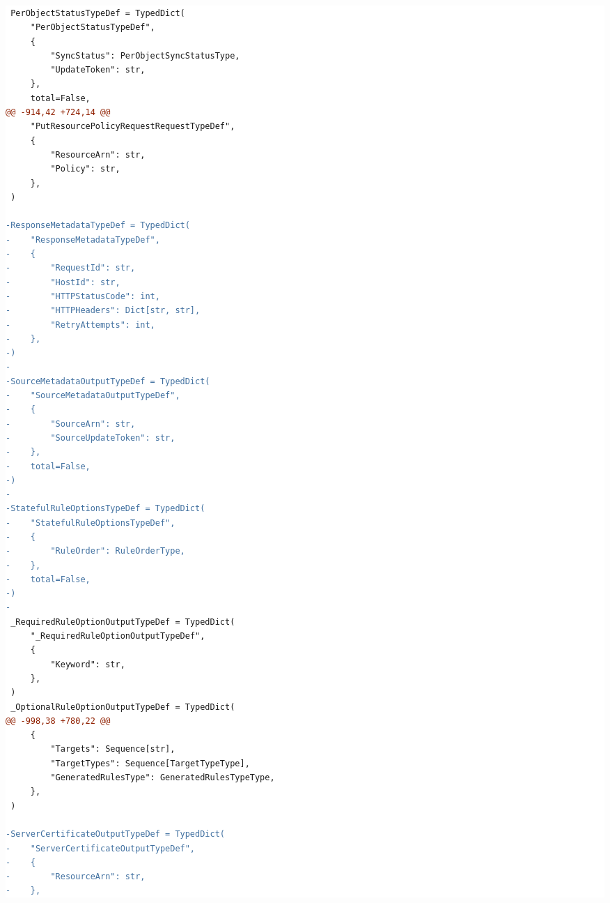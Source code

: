 ```diff
 PerObjectStatusTypeDef = TypedDict(
     "PerObjectStatusTypeDef",
     {
         "SyncStatus": PerObjectSyncStatusType,
         "UpdateToken": str,
     },
     total=False,
@@ -914,42 +724,14 @@
     "PutResourcePolicyRequestRequestTypeDef",
     {
         "ResourceArn": str,
         "Policy": str,
     },
 )
 
-ResponseMetadataTypeDef = TypedDict(
-    "ResponseMetadataTypeDef",
-    {
-        "RequestId": str,
-        "HostId": str,
-        "HTTPStatusCode": int,
-        "HTTPHeaders": Dict[str, str],
-        "RetryAttempts": int,
-    },
-)
-
-SourceMetadataOutputTypeDef = TypedDict(
-    "SourceMetadataOutputTypeDef",
-    {
-        "SourceArn": str,
-        "SourceUpdateToken": str,
-    },
-    total=False,
-)
-
-StatefulRuleOptionsTypeDef = TypedDict(
-    "StatefulRuleOptionsTypeDef",
-    {
-        "RuleOrder": RuleOrderType,
-    },
-    total=False,
-)
-
 _RequiredRuleOptionOutputTypeDef = TypedDict(
     "_RequiredRuleOptionOutputTypeDef",
     {
         "Keyword": str,
     },
 )
 _OptionalRuleOptionOutputTypeDef = TypedDict(
@@ -998,38 +780,22 @@
     {
         "Targets": Sequence[str],
         "TargetTypes": Sequence[TargetTypeType],
         "GeneratedRulesType": GeneratedRulesTypeType,
     },
 )
 
-ServerCertificateOutputTypeDef = TypedDict(
-    "ServerCertificateOutputTypeDef",
-    {
-        "ResourceArn": str,
-    },
```
